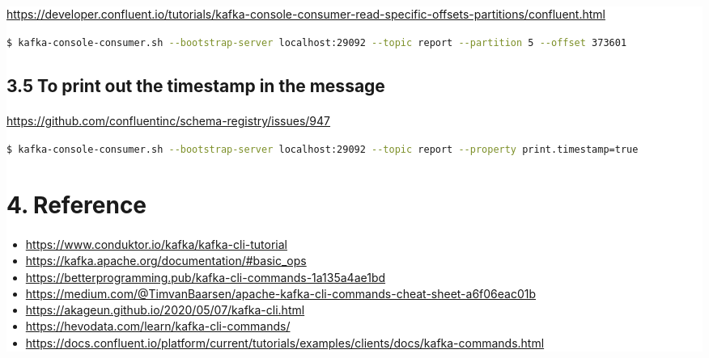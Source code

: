 https://developer.confluent.io/tutorials/kafka-console-consumer-read-specific-offsets-partitions/confluent.html

```bash
$ kafka-console-consumer.sh --bootstrap-server localhost:29092 --topic report --partition 5 --offset 373601
```

## 3.5 To print out the timestamp in the message

https://github.com/confluentinc/schema-registry/issues/947

```bash
$ kafka-console-consumer.sh --bootstrap-server localhost:29092 --topic report --property print.timestamp=true
```

# 4. Reference

- https://www.conduktor.io/kafka/kafka-cli-tutorial
- https://kafka.apache.org/documentation/#basic_ops
- https://betterprogramming.pub/kafka-cli-commands-1a135a4ae1bd
- https://medium.com/@TimvanBaarsen/apache-kafka-cli-commands-cheat-sheet-a6f06eac01b
- https://akageun.github.io/2020/05/07/kafka-cli.html
- https://hevodata.com/learn/kafka-cli-commands/
- https://docs.confluent.io/platform/current/tutorials/examples/clients/docs/kafka-commands.html
